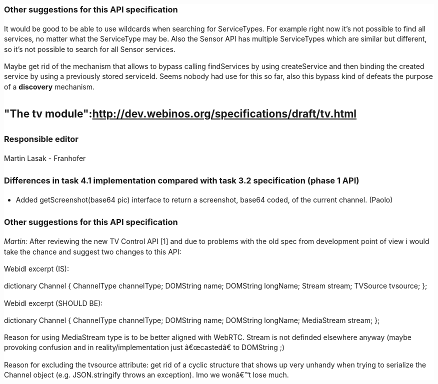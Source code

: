 ### Other suggestions for this API specification

It would be good to be able to use wildcards when searching for ServiceTypes. For example right now it’s not possible to find all services, no matter what the ServiceType may be. Also the Sensor API has multiple ServiceTypes which are similar but different, so it’s not possible to search for all Sensor services.

Maybe get rid of the mechanism that allows to bypass calling findServices by using createService and then binding the created service by using a previously stored serviceId. Seems nobody had use for this so far, also this bypass kind of defeats the purpose of a **discovery** mechanism.

"The tv module":http://dev.webinos.org/specifications/draft/tv.html
---------------------------------------------------------------------

### Responsible editor

Martin Lasak - Franhofer

### Differences in task 4.1 implementation compared with task 3.2 specification (phase 1 API)

-   Added getScreenshot(base64 pic) interface to return a screenshot, base64 coded, of the current channel. (Paolo)

### Other suggestions for this API specification

*Martin:*
After reviewing the new TV Control API [1] and due to problems with the old spec from development point of view i would take the chance and suggest two changes to this API:

Webidl excerpt (IS):

dictionary Channel {
 ChannelType channelType;
 DOMString name;
 DOMString longName;
 Stream stream;
 TVSource tvsource;
};

Webidl excerpt (SHOULD BE):

dictionary Channel {
 ChannelType channelType;
 DOMString name;
 DOMString longName;
 MediaStream stream;
};

Reason for using MediaStream type is to be better aligned with WebRTC. Stream is not definded elsewhere anyway (maybe provoking confusion and in reality/implementation just â€œcastedâ€ to DOMString ;)

Reason for excluding the tvsource attribute: get rid of a cyclic structure that shows up very unhandy when trying to serialize the Channel object (e.g. JSON.stringify throws an exception). Imo we wonâ€™t lose much.
